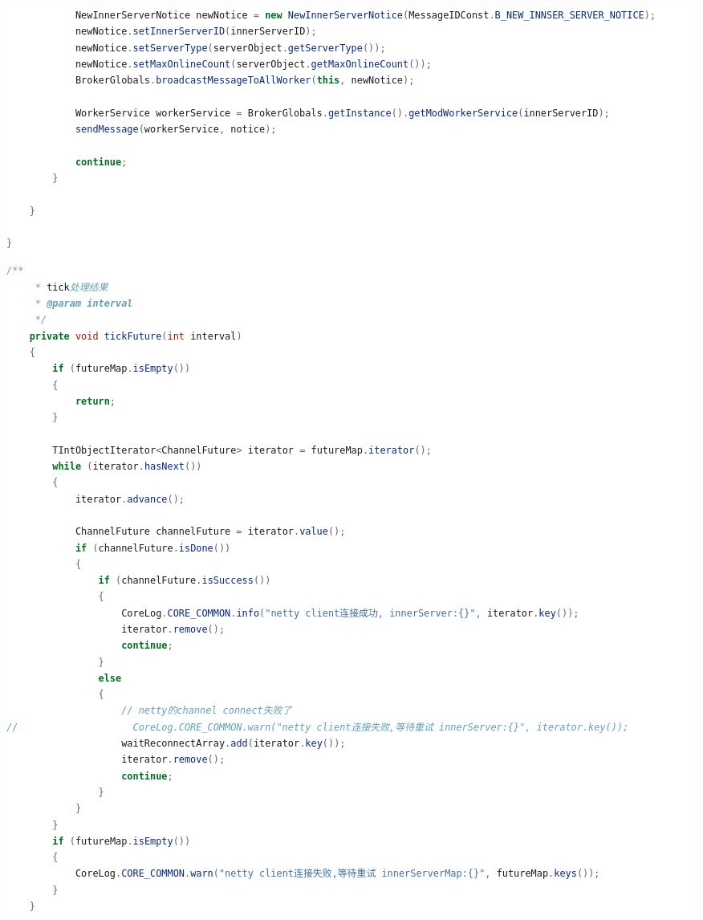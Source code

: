 ```java
            NewInnerServerNotice newNotice = new NewInnerServerNotice(MessageIDConst.B_NEW_INNSER_SERVER_NOTICE);
            newNotice.setInnerServerID(innerServerID);
            newNotice.setServerType(serverObject.getServerType());
            newNotice.setMaxOnlineCount(serverObject.getMaxOnlineCount());
            BrokerGlobals.broadcastMessageToAllWorker(this, newNotice);

            WorkerService workerService = BrokerGlobals.getInstance().getModWorkerService(innerServerID);
            sendMessage(workerService, notice);

            continue;
        }

    }

}
```





```java
/**
     * tick处理结果
     * @param interval
     */
    private void tickFuture(int interval)
    {
        if (futureMap.isEmpty())
        {
            return;
        }

        TIntObjectIterator<ChannelFuture> iterator = futureMap.iterator();
        while (iterator.hasNext())
        {
            iterator.advance();

            ChannelFuture channelFuture = iterator.value();
            if (channelFuture.isDone())
            {
                if (channelFuture.isSuccess())
                {
                    CoreLog.CORE_COMMON.info("netty client连接成功, innerServer:{}", iterator.key());
                    iterator.remove();
                    continue;
                }
                else
                {
                    // netty的channel connect失败了
//                    CoreLog.CORE_COMMON.warn("netty client连接失败,等待重试 innerServer:{}", iterator.key());
                    waitReconnectArray.add(iterator.key());
                    iterator.remove();
                    continue;
                }
            }
        }
        if (futureMap.isEmpty())
        {
            CoreLog.CORE_COMMON.warn("netty client连接失败,等待重试 innerServerMap:{}", futureMap.keys());
        }
    }
```